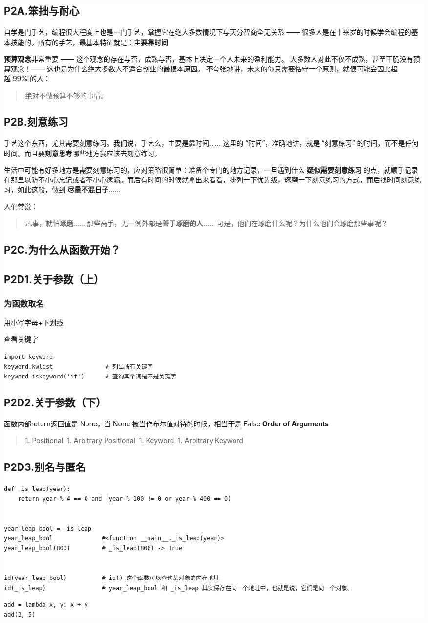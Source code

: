 
## P2A.笨拙与耐心
自学是门手艺，编程很大程度上也是一门手艺，掌握它在绝大多数情况下与天分智商全无关系 —— 很多人是在十来岁的时候学会编程的基本技能的。所有的手艺，最基本特征就是：**主要靠时间**


**预算观念**非常重要 —— 这个观念的存在与否，成熟与否，基本上决定一个人未来的盈利能力。
大多数人对此不仅不成熟，甚至干脆没有预算观念！—— 这也是为什么绝大多数人不适合创业的最根本原因。
不夸张地讲，未来的你只需要恪守一个原则，就很可能会因此超越 99% 的人：
> 绝对不做预算不够的事情。


## P2B.刻意练习
手艺这个东西，尤其需要刻意练习。我们说，手艺么，主要是靠时间…… 这里的 “时间”，准确地讲，就是 “刻意练习” 的时间，而不是任何时间。而且要**刻意思考**哪些地方我应该去刻意练习。

生活中可能有好多地方是需要刻意练习的，应对策略很简单：准备个专门的地方记录，一旦遇到什么 **疑似需要刻意练习** 的点，就顺手记录在那里以防不小心忘记或者不小心遗漏。而后有时间的时候就拿出来看看，排列一下优先级，琢磨一下刻意练习的方式，而后找时间刻意练习，如此这般，做到 **尽量不混日子**……


人们常说：
> 凡事，就怕**琢磨**……
那些高手，无一例外都是**善于琢磨的人**…… 可是，他们在琢磨什么呢？为什么他们会琢磨那些事呢？



## P2C.为什么从函数开始？


## P2D1.关于参数（上）
### 为函数取名
用小写字母+下划线

查看关键字
```
import keyword
keyword.kwlist               # 列出所有关键字
keyword.iskeyword('if')      # 查询某个词是不是关键字
```

## P2D2.关于参数（下）
函数内部return返回值是 None，当 None 被当作布尔值对待的时候，相当于是 False
**Order of Arguments**
> 1. Positional
> 1. Arbitrary Positional
> 1. Keyword
> 1. Arbitrary Keyword


## P2D3.别名与匿名
```
def _is_leap(year):
    return year % 4 == 0 and (year % 100 != 0 or year % 400 == 0)


year_leap_bool = _is_leap
year_leap_bool              #<function __main__._is_leap(year)>
year_leap_bool(800)         # _is_leap(800) -> True


id(year_leap_bool)          # id() 这个函数可以查询某对象的内存地址
id(_is_leap)                # year_leap_bool 和 _is_leap 其实保存在同一个地址中，也就是说，它们是同一个对象。
```
```
add = lambda x, y: x + y
add(3, 5)
```
